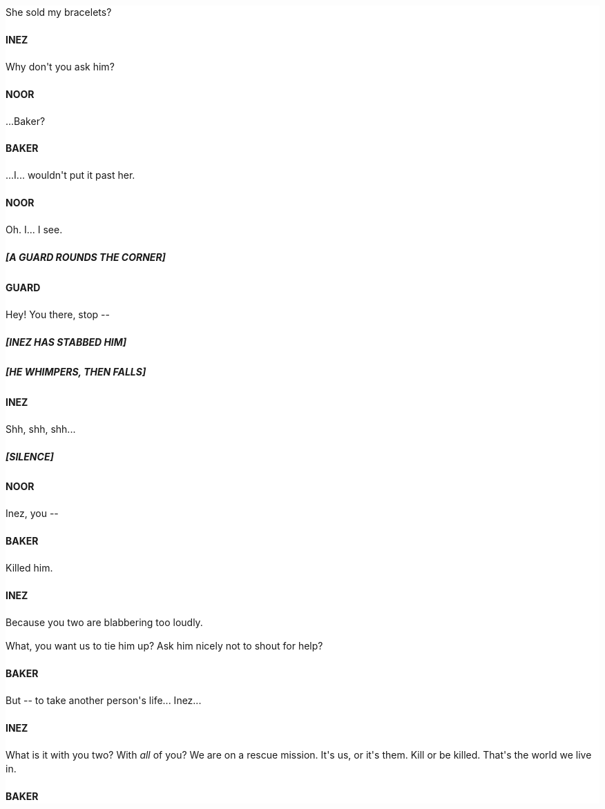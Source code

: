 She sold my bracelets? 

#### INEZ

Why don't you ask him? 

#### NOOR

...Baker? 

#### BAKER

...I... wouldn't put it past her. 

#### NOOR

Oh. I... I see.

##### [A GUARD ROUNDS THE CORNER] 

#### GUARD

Hey! You there, stop --

##### [INEZ HAS STABBED HIM] 

##### [HE WHIMPERS, THEN FALLS]

#### INEZ

Shh, shh, shh... 

##### [SILENCE]

#### NOOR

Inez, you --

#### BAKER 

Killed him. 

#### INEZ

Because you two are blabbering too loudly.

What, you want us to tie him up? Ask him nicely not to shout for help? 

#### BAKER

But -- to take another person's life... Inez... 

#### INEZ

What is it with you two? With *all* of you? We are on a rescue mission. It's us, or it's them. Kill or be killed. That's the world we live in. 

#### BAKER
